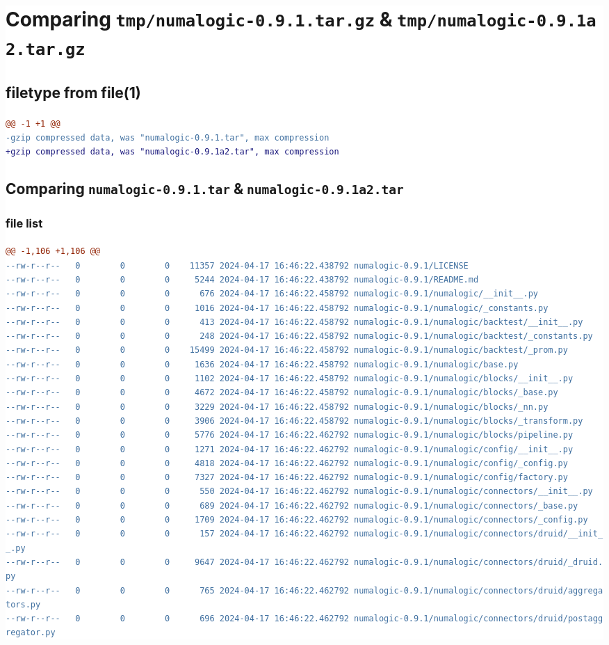 # Comparing `tmp/numalogic-0.9.1.tar.gz` & `tmp/numalogic-0.9.1a2.tar.gz`

## filetype from file(1)

```diff
@@ -1 +1 @@
-gzip compressed data, was "numalogic-0.9.1.tar", max compression
+gzip compressed data, was "numalogic-0.9.1a2.tar", max compression
```

## Comparing `numalogic-0.9.1.tar` & `numalogic-0.9.1a2.tar`

### file list

```diff
@@ -1,106 +1,106 @@
--rw-r--r--   0        0        0    11357 2024-04-17 16:46:22.438792 numalogic-0.9.1/LICENSE
--rw-r--r--   0        0        0     5244 2024-04-17 16:46:22.438792 numalogic-0.9.1/README.md
--rw-r--r--   0        0        0      676 2024-04-17 16:46:22.458792 numalogic-0.9.1/numalogic/__init__.py
--rw-r--r--   0        0        0     1016 2024-04-17 16:46:22.458792 numalogic-0.9.1/numalogic/_constants.py
--rw-r--r--   0        0        0      413 2024-04-17 16:46:22.458792 numalogic-0.9.1/numalogic/backtest/__init__.py
--rw-r--r--   0        0        0      248 2024-04-17 16:46:22.458792 numalogic-0.9.1/numalogic/backtest/_constants.py
--rw-r--r--   0        0        0    15499 2024-04-17 16:46:22.458792 numalogic-0.9.1/numalogic/backtest/_prom.py
--rw-r--r--   0        0        0     1636 2024-04-17 16:46:22.458792 numalogic-0.9.1/numalogic/base.py
--rw-r--r--   0        0        0     1102 2024-04-17 16:46:22.458792 numalogic-0.9.1/numalogic/blocks/__init__.py
--rw-r--r--   0        0        0     4672 2024-04-17 16:46:22.458792 numalogic-0.9.1/numalogic/blocks/_base.py
--rw-r--r--   0        0        0     3229 2024-04-17 16:46:22.458792 numalogic-0.9.1/numalogic/blocks/_nn.py
--rw-r--r--   0        0        0     3906 2024-04-17 16:46:22.458792 numalogic-0.9.1/numalogic/blocks/_transform.py
--rw-r--r--   0        0        0     5776 2024-04-17 16:46:22.462792 numalogic-0.9.1/numalogic/blocks/pipeline.py
--rw-r--r--   0        0        0     1271 2024-04-17 16:46:22.462792 numalogic-0.9.1/numalogic/config/__init__.py
--rw-r--r--   0        0        0     4818 2024-04-17 16:46:22.462792 numalogic-0.9.1/numalogic/config/_config.py
--rw-r--r--   0        0        0     7327 2024-04-17 16:46:22.462792 numalogic-0.9.1/numalogic/config/factory.py
--rw-r--r--   0        0        0      550 2024-04-17 16:46:22.462792 numalogic-0.9.1/numalogic/connectors/__init__.py
--rw-r--r--   0        0        0      689 2024-04-17 16:46:22.462792 numalogic-0.9.1/numalogic/connectors/_base.py
--rw-r--r--   0        0        0     1709 2024-04-17 16:46:22.462792 numalogic-0.9.1/numalogic/connectors/_config.py
--rw-r--r--   0        0        0      157 2024-04-17 16:46:22.462792 numalogic-0.9.1/numalogic/connectors/druid/__init__.py
--rw-r--r--   0        0        0     9647 2024-04-17 16:46:22.462792 numalogic-0.9.1/numalogic/connectors/druid/_druid.py
--rw-r--r--   0        0        0      765 2024-04-17 16:46:22.462792 numalogic-0.9.1/numalogic/connectors/druid/aggregators.py
--rw-r--r--   0        0        0      696 2024-04-17 16:46:22.462792 numalogic-0.9.1/numalogic/connectors/druid/postaggregator.py
```